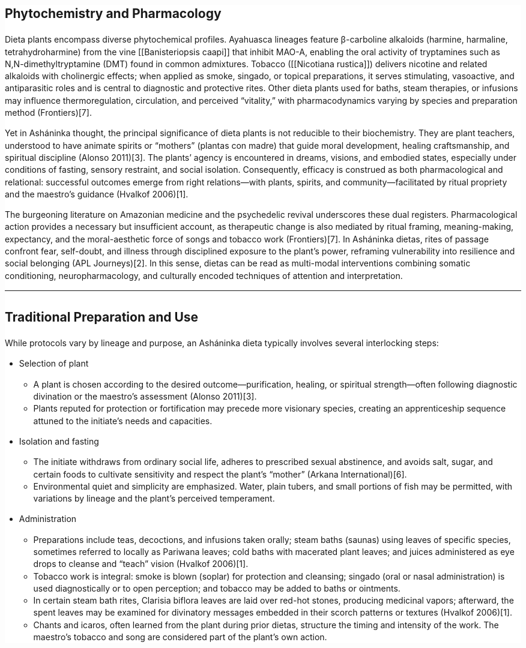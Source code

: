 
## Phytochemistry and Pharmacology
Dieta plants encompass diverse phytochemical profiles. Ayahuasca lineages feature β-carboline alkaloids (harmine, harmaline, tetrahydroharmine) from the vine [[Banisteriopsis caapi]] that inhibit MAO-A, enabling the oral activity of tryptamines such as N,N-dimethyltryptamine (DMT) found in common admixtures. Tobacco ([[Nicotiana rustica]]) delivers nicotine and related alkaloids with cholinergic effects; when applied as smoke, singado, or topical preparations, it serves stimulating, vasoactive, and antiparasitic roles and is central to diagnostic and protective rites. Other dieta plants used for baths, steam therapies, or infusions may influence thermoregulation, circulation, and perceived “vitality,” with pharmacodynamics varying by species and preparation method (Frontiers)[7].

Yet in Asháninka thought, the principal significance of dieta plants is not reducible to their biochemistry. They are plant teachers, understood to have animate spirits or “mothers” (plantas con madre) that guide moral development, healing craftsmanship, and spiritual discipline (Alonso 2011)[3]. The plants’ agency is encountered in dreams, visions, and embodied states, especially under conditions of fasting, sensory restraint, and social isolation. Consequently, efficacy is construed as both pharmacological and relational: successful outcomes emerge from right relations—with plants, spirits, and community—facilitated by ritual propriety and the maestro’s guidance (Hvalkof 2006)[1].

The burgeoning literature on Amazonian medicine and the psychedelic revival underscores these dual registers. Pharmacological action provides a necessary but insufficient account, as therapeutic change is also mediated by ritual framing, meaning-making, expectancy, and the moral-aesthetic force of songs and tobacco work (Frontiers)[7]. In Asháninka dietas, rites of passage confront fear, self-doubt, and illness through disciplined exposure to the plant’s power, reframing vulnerability into resilience and social belonging (APL Journeys)[2]. In this sense, dietas can be read as multi-modal interventions combining somatic conditioning, neuropharmacology, and culturally encoded techniques of attention and interpretation.

---

## Traditional Preparation and Use
While protocols vary by lineage and purpose, an Asháninka dieta typically involves several interlocking steps:

- Selection of plant
  - A plant is chosen according to the desired outcome—purification, healing, or spiritual strength—often following diagnostic divination or the maestro’s assessment (Alonso 2011)[3].
  - Plants reputed for protection or fortification may precede more visionary species, creating an apprenticeship sequence attuned to the initiate’s needs and capacities.

- Isolation and fasting
  - The initiate withdraws from ordinary social life, adheres to prescribed sexual abstinence, and avoids salt, sugar, and certain foods to cultivate sensitivity and respect the plant’s “mother” (Arkana International)[6].
  - Environmental quiet and simplicity are emphasized. Water, plain tubers, and small portions of fish may be permitted, with variations by lineage and the plant’s perceived temperament.

- Administration
  - Preparations include teas, decoctions, and infusions taken orally; steam baths (saunas) using leaves of specific species, sometimes referred to locally as Pariwana leaves; cold baths with macerated plant leaves; and juices administered as eye drops to cleanse and “teach” vision (Hvalkof 2006)[1].
  - Tobacco work is integral: smoke is blown (soplar) for protection and cleansing; singado (oral or nasal administration) is used diagnostically or to open perception; and tobacco may be added to baths or ointments.
  - In certain steam bath rites, Clarisia biflora leaves are laid over red-hot stones, producing medicinal vapors; afterward, the spent leaves may be examined for divinatory messages embedded in their scorch patterns or textures (Hvalkof 2006)[1].
  - Chants and icaros, often learned from the plant during prior dietas, structure the timing and intensity of the work. The maestro’s tobacco and song are considered part of the plant’s own action.
